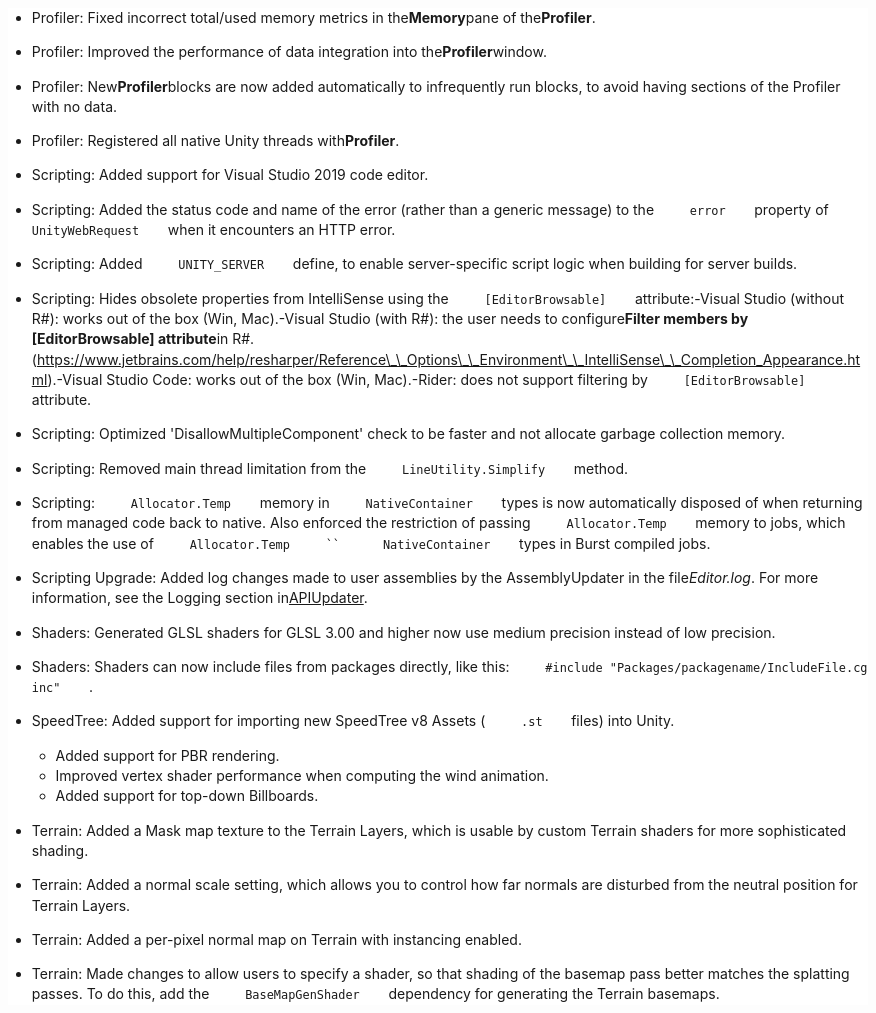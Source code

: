 -   Profiler: Fixed incorrect total/used memory metrics in the**Memory**pane of the**Profiler**.

-   Profiler: Improved the performance of data integration into the**Profiler**window.

-   Profiler: New**Profiler**blocks are now added automatically to infrequently run blocks, to avoid having sections of the Profiler with no data.

-   Profiler: Registered all native Unity threads with**Profiler**.

-   Scripting: Added support for Visual Studio 2019 code editor.

-   Scripting: Added the status code and name of the error (rather than a generic message) to the`      error     `property of`      UnityWebRequest     `when it encounters an HTTP error.

-   Scripting: Added`      UNITY_SERVER     `define, to enable server-specific script logic when building for server builds.

-   Scripting: Hides obsolete properties from IntelliSense using the`      [EditorBrowsable]     `attribute:-Visual Studio (without R#): works out of the box (Win, Mac).-Visual Studio (with R#): the user needs to configure**Filter members by \[EditorBrowsable\] attribute**in R#. (https://www.jetbrains.com/help/resharper/Reference\_\_Options\_\_Environment\_\_IntelliSense\_\_Completion_Appearance.html).-Visual Studio Code: works out of the box (Win, Mac).-Rider: does not support filtering by`      [EditorBrowsable]     `attribute.

-   Scripting: Optimized \'DisallowMultipleComponent\' check to be faster and not allocate garbage collection memory.

-   Scripting: Removed main thread limitation from the`      LineUtility.Simplify     `method.

-   Scripting:`      Allocator.Temp     `memory in`      NativeContainer     `types is now automatically disposed of when returning from managed code back to native. Also enforced the restriction of passing`      Allocator.Temp     `memory to jobs, which enables the use of`      Allocator.Temp     ``      NativeContainer     `types in Burst compiled jobs.

-   Scripting Upgrade: Added log changes made to user assemblies by the AssemblyUpdater in the file*Editor.log*. For more information, see the Logging section in[APIUpdater](https://docs.unity3d.com/Manual/APIUpdater.html).

-   Shaders: Generated GLSL shaders for GLSL 3.00 and higher now use medium precision instead of low precision.

-   Shaders: Shaders can now include files from packages directly, like this:`      #include "Packages/packagename/IncludeFile.cginc"     `.

-   SpeedTree: Added support for importing new SpeedTree v8 Assets (`      .st     `files) into Unity.

    -   Added support for PBR rendering.
    -   Improved vertex shader performance when computing the wind animation.
    -   Added support for top-down Billboards.

-   Terrain: Added a Mask map texture to the Terrain Layers, which is usable by custom Terrain shaders for more sophisticated shading.

-   Terrain: Added a normal scale setting, which allows you to control how far normals are disturbed from the neutral position for Terrain Layers.

-   Terrain: Added a per-pixel normal map on Terrain with instancing enabled.

-   Terrain: Made changes to allow users to specify a shader, so that shading of the basemap pass better matches the splatting passes. To do this, add the`      BaseMapGenShader     `dependency for generating the Terrain basemaps.
